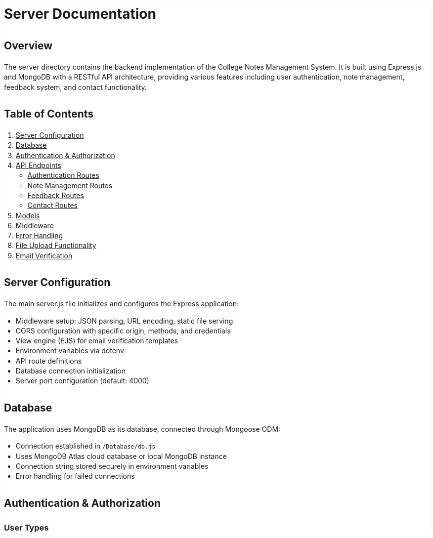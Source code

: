 # Server Documentation

## Overview

The server directory contains the backend implementation of the College Notes Management System. It is built using Express.js and MongoDB with a RESTful API architecture, providing various features including user authentication, note management, feedback system, and contact functionality.

## Table of Contents

1. [Server Configuration](#server-configuration)
2. [Database](#database)
3. [Authentication & Authorization](#authentication--authorization)
4. [API Endpoints](#api-endpoints)
   - [Authentication Routes](#authentication-routes)
   - [Note Management Routes](#note-management-routes)
   - [Feedback Routes](#feedback-routes)
   - [Contact Routes](#contact-routes)
5. [Models](#models)
6. [Middleware](#middleware)
7. [Error Handling](#error-handling)
8. [File Upload Functionality](#file-upload-functionality)
9. [Email Verification](#email-verification)

## Server Configuration

The main server.js file initializes and configures the Express application:

- Middleware setup: JSON parsing, URL encoding, static file serving
- CORS configuration with specific origin, methods, and credentials
- View engine (EJS) for email verification templates
- Environment variables via dotenv
- API route definitions
- Database connection initialization
- Server port configuration (default: 4000)

## Database

The application uses MongoDB as its database, connected through Mongoose ODM:

- Connection established in `/Database/db.js`
- Uses MongoDB Atlas cloud database or local MongoDB instance
- Connection string stored securely in environment variables
- Error handling for failed connections

## Authentication & Authorization

### User Types

